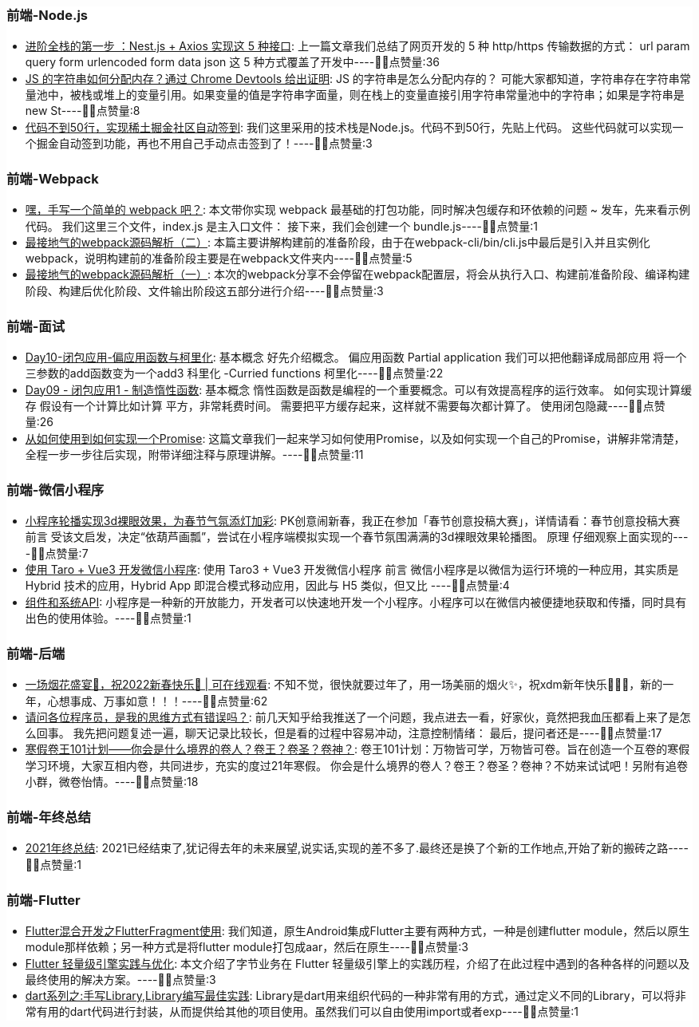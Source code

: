 ### 前端-Node.js 
- [进阶全栈的第一步 ：Nest.js + Axios 实现这 5 种接口](https://juejin.cn/post/7050735827885752334): 上一篇文章我们总结了网页开发的 5 种 http/https 传输数据的方式： url param query form urlencoded form data json 这 5 种方式覆盖了开发中----👍🏻点赞量:36 
- [JS 的字符串如何分配内存？通过 Chrome Devtools 给出证明](https://juejin.cn/post/7051444241163091975): JS 的字符串是怎么分配内存的？ 可能大家都知道，字符串存在字符串常量池中，被栈或堆上的变量引用。如果变量的值是字符串字面量，则在栈上的变量直接引用字符串常量池中的字符串；如果是字符串是 new St----👍🏻点赞量:8 
- [代码不到50行，实现稀土掘金社区自动签到](https://juejin.cn/post/7051512542379638820): 我们这里采用的技术栈是Node.js。代码不到50行，先贴上代码。 这些代码就可以实现一个掘金自动签到功能，再也不用自己手动点击签到了！----👍🏻点赞量:3 

### 前端-Webpack 
- [嘿，手写一个简单的 webpack 吧？](https://juejin.cn/post/7050500872920367118): 本文带你实现 webpack 最基础的打包功能，同时解决包缓存和环依赖的问题 ~ 发车，先来看示例代码。 我们这里三个文件，index.js 是主入口文件： 接下来，我们会创建一个 bundle.js----👍🏻点赞量:1 
- [最接地气的webpack源码解析（二）](https://juejin.cn/post/7051563552254984199): 本篇主要讲解构建前的准备阶段，由于在webpack-cli/bin/cli.js中最后是引入并且实例化webpack，说明构建前的准备阶段主要是在webpack文件夹内----👍🏻点赞量:5 
- [最接地气的webpack源码解析（一）](https://juejin.cn/post/7051506362223689759): 本次的webpack分享不会停留在webpack配置层，将会从执行入口、构建前准备阶段、编译构建阶段、构建后优化阶段、文件输出阶段这五部分进行介绍----👍🏻点赞量:3 

### 前端-面试 
- [Day10-闭包应用-偏应用函数与柯里化](https://juejin.cn/post/7051547767855906852): 基本概念 好先介绍概念。 偏应用函数 Partial application 我们可以把他翻译成局部应用 将一个三参数的add函数变为一个add3 科里化 -Curried functions 柯里化----👍🏻点赞量:22 
- [Day09 - 闭包应用1 - 制造惰性函数](https://juejin.cn/post/7051233635608821797): 基本概念 惰性函数是函数是编程的一个重要概念。可以有效提高程序的运行效率。 如何实现计算缓存 假设有一个计算比如计算 平方，非常耗费时间。 需要把平方缓存起来，这样就不需要每次都计算了。 使用闭包隐藏----👍🏻点赞量:26 
- [从如何使用到如何实现一个Promise](https://juejin.cn/post/7051364317119119396): 这篇文章我们一起来学习如何使用Promise，以及如何实现一个自己的Promise，讲解非常清楚，全程一步一步往后实现，附带详细注释与原理讲解。----👍🏻点赞量:11 

### 前端-微信小程序 
- [小程序轮播实现3d裸眼效果，为春节气氛添灯加彩](https://juejin.cn/post/7051490823497580574): PK创意闹新春，我正在参加「春节创意投稿大赛」，详情请看：春节创意投稿大赛 前言 受该文启发，决定“依葫芦画瓢”，尝试在小程序端模拟实现一个春节氛围满满的3d裸眼效果轮播图。 原理 仔细观察上面实现的----👍🏻点赞量:7 
- [使用 Taro + Vue3 开发微信小程序](https://juejin.cn/post/7051828074362437663): 使用 Taro3 + Vue3 开发微信小程序 前言 微信小程序是以微信为运行环境的一种应用，其实质是 Hybrid 技术的应用，Hybrid App 即混合模式移动应用，因此与 H5 类似，但又比 ----👍🏻点赞量:4 
- [组件和系统API](https://juejin.cn/post/7051220374943432712): 小程序是一种新的开放能力，开发者可以快速地开发一个小程序。小程序可以在微信内被便捷地获取和传播，同时具有出色的使用体验。----👍🏻点赞量:1 

### 前端-后端 
- [一场烟花盛宴🎇，祝2022新春快乐🎉 | 可在线观看](https://juejin.cn/post/7051353946052362277): 不知不觉，很快就要过年了，用一场美丽的烟火✨，祝xdm新年快乐🎉🎉🎉，新的一年，心想事成、万事如意！！！----👍🏻点赞量:62 
- [请问各位程序员，是我的思维方式有错误吗？](https://juejin.cn/post/7051431581788930061): 前几天知乎给我推送了一个问题，我点进去一看，好家伙，竟然把我血压都看上来了是怎么回事。 我先把问题复述一遍，聊天记录比较长，但是看的过程中容易冲动，注意控制情绪： 最后，提问者还是----👍🏻点赞量:17 
- [寒假卷王101计划——你会是什么境界的卷人？卷王？卷圣？卷神？](https://juejin.cn/post/7051843790402748453): 卷王101计划：万物皆可学，万物皆可卷。旨在创造一个互卷的寒假学习环境，大家互相内卷，共同进步，充实的度过21年寒假。 你会是什么境界的卷人？卷王？卷圣？卷神？不妨来试试吧！另附有追卷小群，微卷怡情。----👍🏻点赞量:18 

### 前端-年终总结 
- [2021年终总结](https://juejin.cn/post/7051494911480659981): 2021已经结束了,犹记得去年的未来展望,说实话,实现的差不多了.最终还是换了个新的工作地点,开始了新的搬砖之路----👍🏻点赞量:1 

### 前端-Flutter 
- [Flutter混合开发之FlutterFragment使用](https://juejin.cn/post/7050857219248062494): 我们知道，原生Android集成Flutter主要有两种方式，一种是创建flutter module，然后以原生module那样依赖；另一种方式是将flutter module打包成aar，然后在原生----👍🏻点赞量:3 
- [Flutter 轻量级引擎实践与优化](https://juejin.cn/post/7051466103419043877): 本文介绍了字节业务在 Flutter 轻量级引擎上的实践历程，介绍了在此过程中遇到的各种各样的问题以及最终使用的解决方案。----👍🏻点赞量:3 
- [dart系列之:手写Library,Library编写最佳实践](https://juejin.cn/post/7051398049583038501): Library是dart用来组织代码的一种非常有用的方式，通过定义不同的Library，可以将非常有用的dart代码进行封装，从而提供给其他的项目使用。虽然我们可以自由使用import或者exp----👍🏻点赞量:1 
